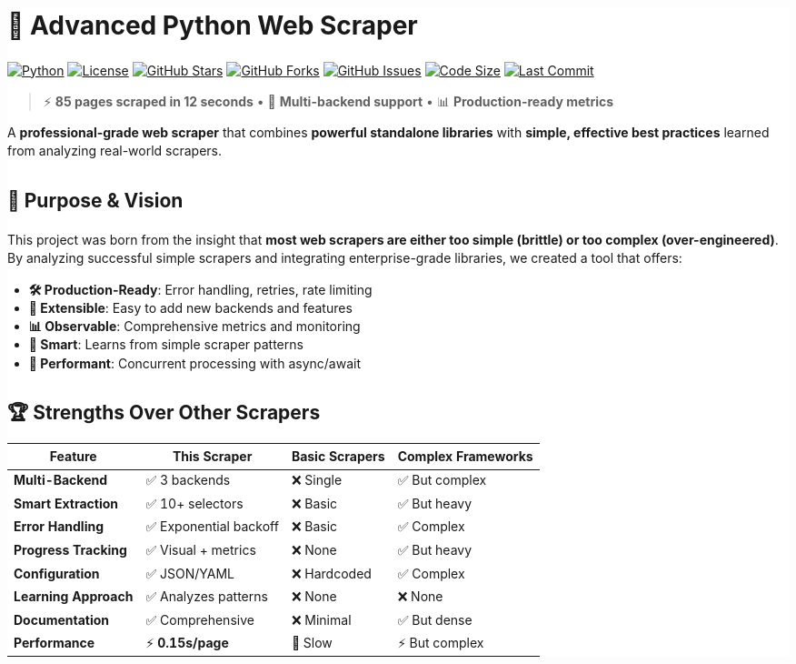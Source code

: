 # 🚀 Advanced Python Web Scraper

[![Python](https://img.shields.io/badge/Python-3.8+-blue.svg)](https://www.python.org/)
[![License](https://img.shields.io/badge/License-MIT-green.svg)](https://opensource.org/licenses/MIT)
[![GitHub Stars](https://img.shields.io/github/stars/I-invincib1e/advanced-python-scraper)](https://github.com/I-invincib1e/advanced-python-scraper/stargazers)
[![GitHub Forks](https://img.shields.io/github/forks/I-invincib1e/advanced-python-scraper)](https://github.com/I-invincib1e/advanced-python-scraper/fork)
[![GitHub Issues](https://img.shields.io/github/issues/I-invincib1e/advanced-python-scraper)](https://github.com/I-invincib1e/advanced-python-scraper/issues)
[![Code Size](https://img.shields.io/github/languages/code-size/I-invincib1e/advanced-python-scraper)](https://github.com/I-invincib1e/advanced-python-scraper)
[![Last Commit](https://img.shields.io/github/last-commit/I-invincib1e/advanced-python-scraper)](https://github.com/I-invincib1e/advanced-python-scraper)

> ⚡ **85 pages scraped in 12 seconds** • 🔧 **Multi-backend support** • 📊 **Production-ready metrics**

A **professional-grade web scraper** that combines **powerful standalone libraries** with **simple, effective best practices** learned from analyzing real-world scrapers.

## 🎯 **Purpose & Vision**

This project was born from the insight that **most web scrapers are either too simple (brittle) or too complex (over-engineered)**. By analyzing successful simple scrapers and integrating enterprise-grade libraries, we created a tool that offers:

- **🛠 Production-Ready**: Error handling, retries, rate limiting
- **🔧 Extensible**: Easy to add new backends and features
- **📊 Observable**: Comprehensive metrics and monitoring
- **🎯 Smart**: Learns from simple scraper patterns
- **🚀 Performant**: Concurrent processing with async/await

## 🏆 **Strengths Over Other Scrapers**

| Feature | This Scraper | Basic Scrapers | Complex Frameworks |
|---------|-------------|----------------|-------------------|
| **Multi-Backend** | ✅ 3 backends | ❌ Single | ✅ But complex |
| **Smart Extraction** | ✅ 10+ selectors | ❌ Basic | ✅ But heavy |
| **Error Handling** | ✅ Exponential backoff | ❌ Basic | ✅ Complex |
| **Progress Tracking** | ✅ Visual + metrics | ❌ None | ✅ But heavy |
| **Configuration** | ✅ JSON/YAML | ❌ Hardcoded | ✅ Complex |
| **Learning Approach** | ✅ Analyzes patterns | ❌ None | ❌ None |
| **Documentation** | ✅ Comprehensive | ❌ Minimal | ✅ But dense |
| **Performance** | ⚡ **0.15s/page** | 🐌 Slow | ⚡ But complex |
